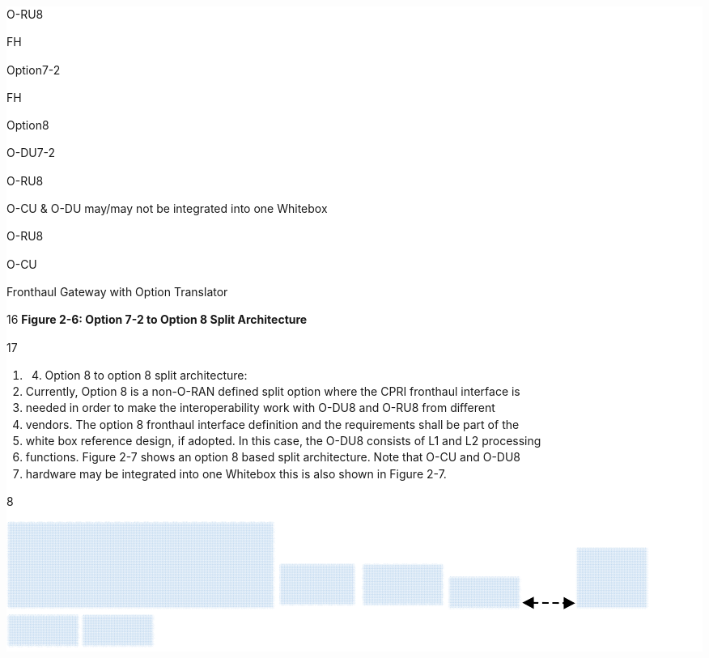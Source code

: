 O-RU8

FH

Option7-2

FH

Option8

O-DU7-2

O-RU8

O-CU & O-DU may/may not be integrated into one Whitebox

O-RU8

O-CU

Fronthaul Gateway with Option Translator

16 **Figure 2-6: Option 7-2 to Option 8 Split Architecture**

17

1. 4) Option 8 to option 8 split architecture:
2. Currently, Option 8 is a non-O-RAN defined split option where the CPRI fronthaul interface is
3. needed in order to make the interoperability work with O-DU8 and O-RU8 from different
4. vendors. The option 8 fronthaul interface definition and the requirements shall be part of the
5. white box reference design, if adopted. In this case, the O-DU8 consists of L1 and L2 processing
6. functions. Figure 2-7 shows an option 8 based split architecture. Note that O-CU and O-DU8
7. hardware may be integrated into one Whitebox this is also shown in Figure 2-7.

8

![](../assets/images/459a60f5b6a3.png)![](../assets/images/40b623562514.png)![](../assets/images/f3b9cb094b44.png)![](../assets/images/bfcc2ef09d74.png)![](../assets/images/f11104476fc4.png)![](../assets/images/5a4330a1ac52.png)![](../assets/images/aa70563293ac.png)![](../assets/images/64f88a479c5e.png)

